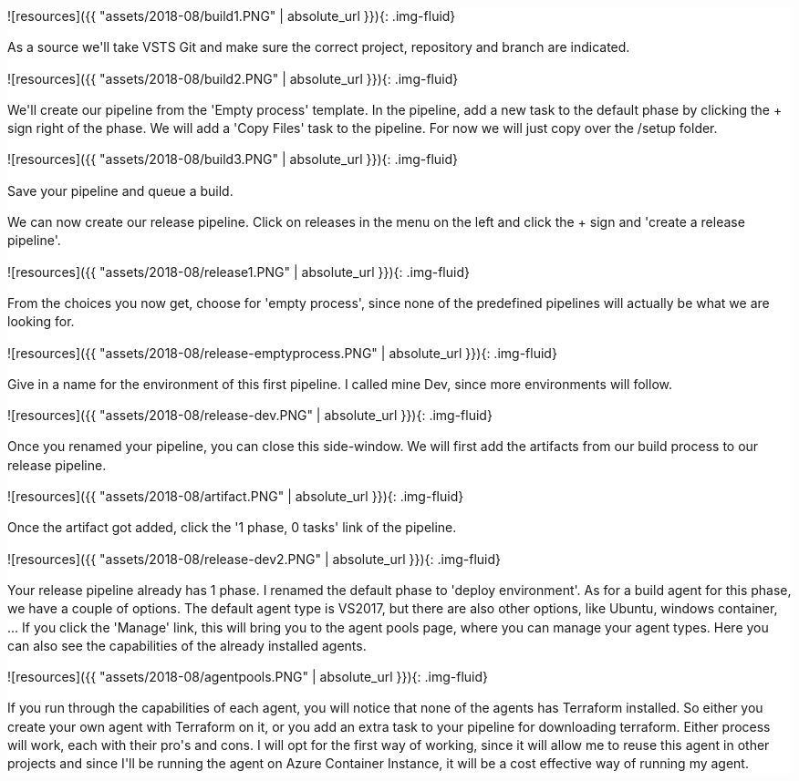 ![resources]({{ "assets/2018-08/build1.PNG" | absolute_url }}){: .img-fluid}

As a source we'll take VSTS Git and make sure the correct project, repository and branch are indicated. 

![resources]({{ "assets/2018-08/build2.PNG" | absolute_url }}){: .img-fluid}

We'll create our pipeline from the 'Empty process' template. In the pipeline, add a new task to the default phase by clicking the + sign right of the phase. We will add a 'Copy Files' task to the pipeline. For now we will just copy over the /setup folder. 

![resources]({{ "assets/2018-08/build3.PNG" | absolute_url }}){: .img-fluid}

Save your pipeline and queue a build. 

We can now create our release pipeline. Click on releases in the menu on the left and click the + sign and 'create a release pipeline'. 

![resources]({{ "assets/2018-08/release1.PNG" | absolute_url }}){: .img-fluid}

From the choices you now get, choose for 'empty process', since none of the predefined pipelines will actually be what we are looking for.

![resources]({{ "assets/2018-08/release-emptyprocess.PNG" | absolute_url }}){: .img-fluid}

Give in a name for the environment of this first pipeline. I called mine Dev, since more environments will follow.

![resources]({{ "assets/2018-08/release-dev.PNG" | absolute_url }}){: .img-fluid}

Once you renamed your pipeline, you can close this side-window. We will first add the artifacts from our build process to our release pipeline.  

![resources]({{ "assets/2018-08/artifact.PNG" | absolute_url }}){: .img-fluid}

Once the artifact got added, click the '1 phase, 0 tasks' link of the pipeline. 

![resources]({{ "assets/2018-08/release-dev2.PNG" | absolute_url }}){: .img-fluid}

Your release pipeline already has 1 phase. I renamed the default phase to 'deploy environment'. As for a build agent for this phase, we have a couple of options. The default agent type is VS2017, but there are also other options, like Ubuntu, windows container, ... If you click the 'Manage' link, this will bring you to the agent pools page, where you can manage your agent types. Here you can also see the capabilities of the already installed agents. 

![resources]({{ "assets/2018-08/agentpools.PNG" | absolute_url }}){: .img-fluid}

If you run through the capabilities of each agent, you will notice that none of the agents has Terraform installed. So either you create your own agent with Terraform on it, or you add an extra task to your pipeline for downloading terraform. Either process will work, each with their pro's and cons. I will opt for the first way of working, since it will allow me to reuse this agent in other projects and since I'll be running the agent on Azure Container Instance, it will be a cost effective way of running my agent. 

